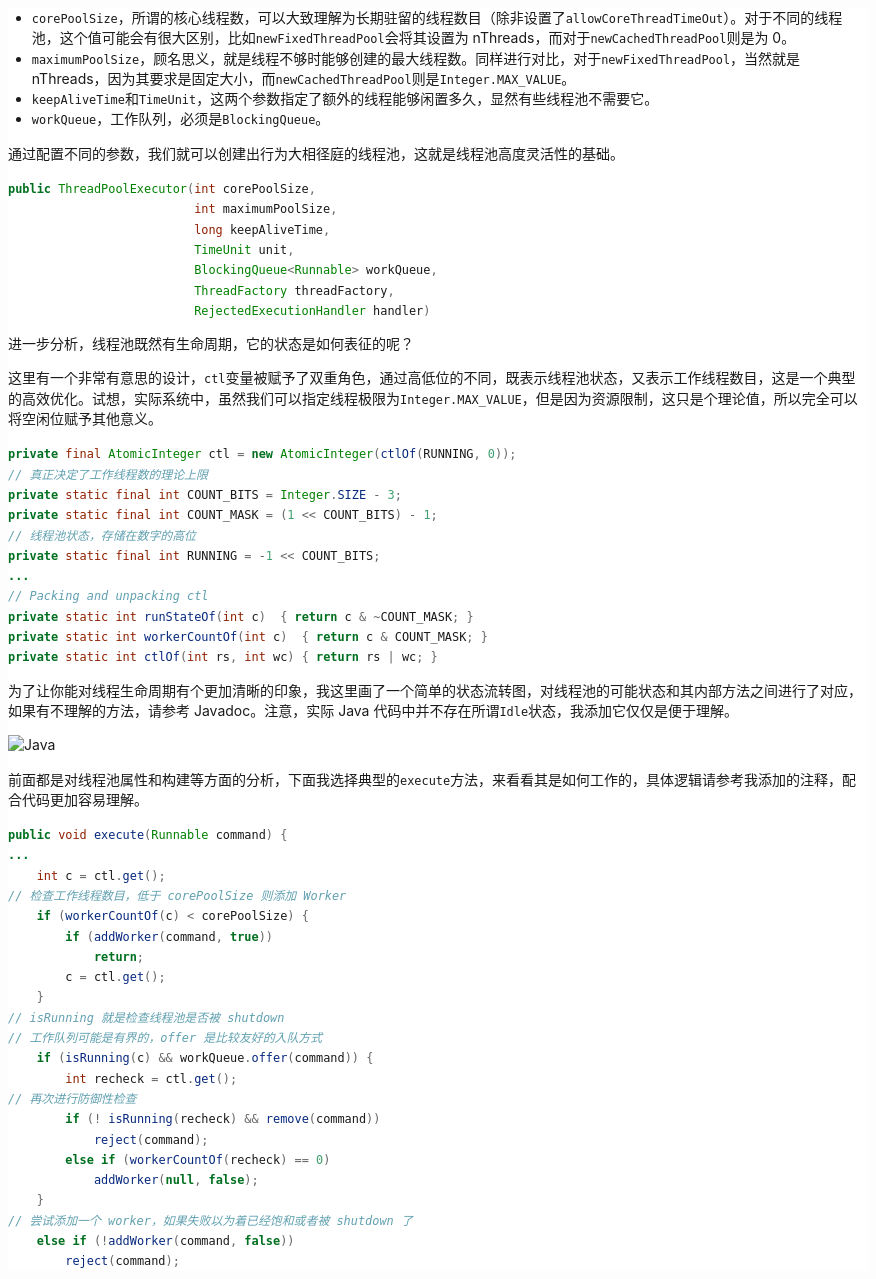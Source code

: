- `corePoolSize`，所谓的核心线程数，可以大致理解为长期驻留的线程数目（除非设置了`allowCoreThreadTimeOut`）。对于不同的线程池，这个值可能会有很大区别，比如`newFixedThreadPool`会将其设置为 nThreads，而对于`newCachedThreadPool`则是为 0。
- `maximumPoolSize`，顾名思义，就是线程不够时能够创建的最大线程数。同样进行对比，对于`newFixedThreadPool`，当然就是 nThreads，因为其要求是固定大小，而`newCachedThreadPool`则是`Integer.MAX_VALUE`。
- `keepAliveTime`和`TimeUnit`，这两个参数指定了额外的线程能够闲置多久，显然有些线程池不需要它。
- `workQueue`，工作队列，必须是`BlockingQueue`。

通过配置不同的参数，我们就可以创建出行为大相径庭的线程池，这就是线程池高度灵活性的基础。

```java
public ThreadPoolExecutor(int corePoolSize,
                          int maximumPoolSize,
                          long keepAliveTime,
                          TimeUnit unit,
                          BlockingQueue<Runnable> workQueue,
                          ThreadFactory threadFactory,
                          RejectedExecutionHandler handler)
```

进一步分析，线程池既然有生命周期，它的状态是如何表征的呢？

这里有一个非常有意思的设计，`ctl`变量被赋予了双重角色，通过高低位的不同，既表示线程池状态，又表示工作线程数目，这是一个典型的高效优化。试想，实际系统中，虽然我们可以指定线程极限为`Integer.MAX_VALUE`，但是因为资源限制，这只是个理论值，所以完全可以将空闲位赋予其他意义。

```java
private final AtomicInteger ctl = new AtomicInteger(ctlOf(RUNNING, 0));
// 真正决定了工作线程数的理论上限 
private static final int COUNT_BITS = Integer.SIZE - 3;
private static final int COUNT_MASK = (1 << COUNT_BITS) - 1;
// 线程池状态，存储在数字的高位
private static final int RUNNING = -1 << COUNT_BITS;
...
// Packing and unpacking ctl
private static int runStateOf(int c)  { return c & ~COUNT_MASK; }
private static int workerCountOf(int c)  { return c & COUNT_MASK; }
private static int ctlOf(int rs, int wc) { return rs | wc; }
```

为了让你能对线程生命周期有个更加清晰的印象，我这里画了一个简单的状态流转图，对线程池的可能状态和其内部方法之间进行了对应，如果有不理解的方法，请参考 Javadoc。注意，实际 Java 代码中并不存在所谓`Idle`状态，我添加它仅仅是便于理解。

![Java](http://static.blinkfox.com/javahxjs_21_03.png)

前面都是对线程池属性和构建等方面的分析，下面我选择典型的`execute`方法，来看看其是如何工作的，具体逻辑请参考我添加的注释，配合代码更加容易理解。

```java
public void execute(Runnable command) {
...
    int c = ctl.get();
// 检查工作线程数目，低于 corePoolSize 则添加 Worker
    if (workerCountOf(c) < corePoolSize) {
        if (addWorker(command, true))
            return;
        c = ctl.get();
    }
// isRunning 就是检查线程池是否被 shutdown
// 工作队列可能是有界的，offer 是比较友好的入队方式
    if (isRunning(c) && workQueue.offer(command)) {
        int recheck = ctl.get();
// 再次进行防御性检查
        if (! isRunning(recheck) && remove(command))
            reject(command);
        else if (workerCountOf(recheck) == 0)
            addWorker(null, false);
    }
// 尝试添加一个 worker，如果失败以为着已经饱和或者被 shutdown 了
    else if (!addWorker(command, false))
        reject(command);
```